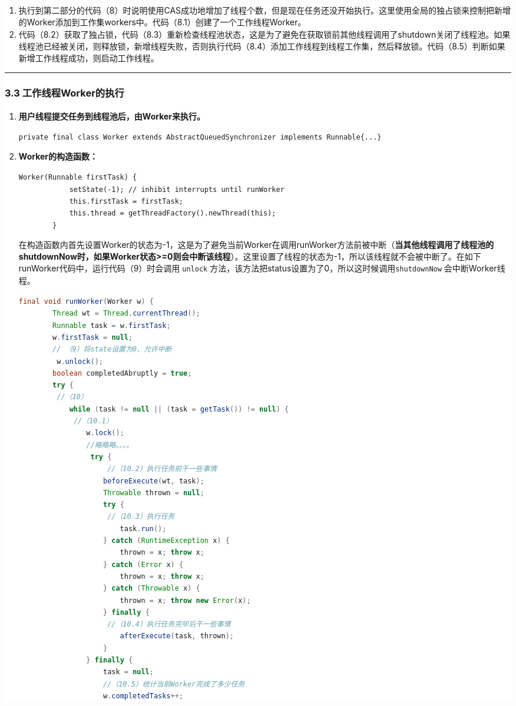 1. 执行到第二部分的代码（8）时说明使用CAS成功地增加了线程个数，但是现在任务还没开始执行。这里使用全局的独占锁来控制把新增的Worker添加到工作集workers中。代码（8.1）创建了一个工作线程Worker。
2. 代码（8.2）获取了独占锁，代码（8.3）重新检查线程池状态，这是为了避免在获取锁前其他线程调用了shutdown关闭了线程池。如果线程池已经被关闭，则释放锁，新增线程失败，否则执行代码（8.4）添加工作线程到线程工作集，然后释放锁。代码（8.5）判断如果新增工作线程成功，则启动工作线程。



***

### 3.3 工作线程Worker的执行

1. **用户线程提交任务到线程池后，由Worker来执行。**

   

   ```
   private final class Worker extends AbstractQueuedSynchronizer implements Runnable{...}
   ```

2. **Worker的构造函数：**

   

   ```
   Worker(Runnable firstTask) {
               setState(-1); // inhibit interrupts until runWorker
               this.firstTask = firstTask;
               this.thread = getThreadFactory().newThread(this);
           }
   ```

   在构造函数内首先设置Worker的状态为-1，这是为了避免当前Worker在调用runWorker方法前被中断（**当其他线程调用了线程池的shutdownNow时，如果Worker状态>=0则会中断该线程**）。这里设置了线程的状态为-1，所以该线程就不会被中断了。在如下runWorker代码中，运行代码（9）时会调用 `unlock` 方法，该方法把status设置为了0，所以这时候调用`shutdownNow` 会中断Worker线程。

   ```java
   final void runWorker(Worker w) {
           Thread wt = Thread.currentThread();
           Runnable task = w.firstTask;
           w.firstTask = null;
           // （9）将state设置为0，允许中断
    	    w.unlock(); 
           boolean completedAbruptly = true;
           try {
           	//（10）
               while (task != null || (task = getTask()) != null) {
               	//（10.1）
                   w.lock();
                   //略略略。。。。
                    try {
                    	//（10.2）执行任务前干一些事情
                       beforeExecute(wt, task);
                       Throwable thrown = null;
                       try {
                       	//（10.3）执行任务
                           task.run();
                       } catch (RuntimeException x) {
                           thrown = x; throw x;
                       } catch (Error x) {
                           thrown = x; throw x;
                       } catch (Throwable x) {
                           thrown = x; throw new Error(x);
                       } finally {
                       	//（10.4）执行任务完毕后干一些事情
                           afterExecute(task, thrown);
                       }
                   } finally {
                       task = null;
                       //（10.5）统计当前Worker完成了多少任务
                       w.completedTasks++;
   ```